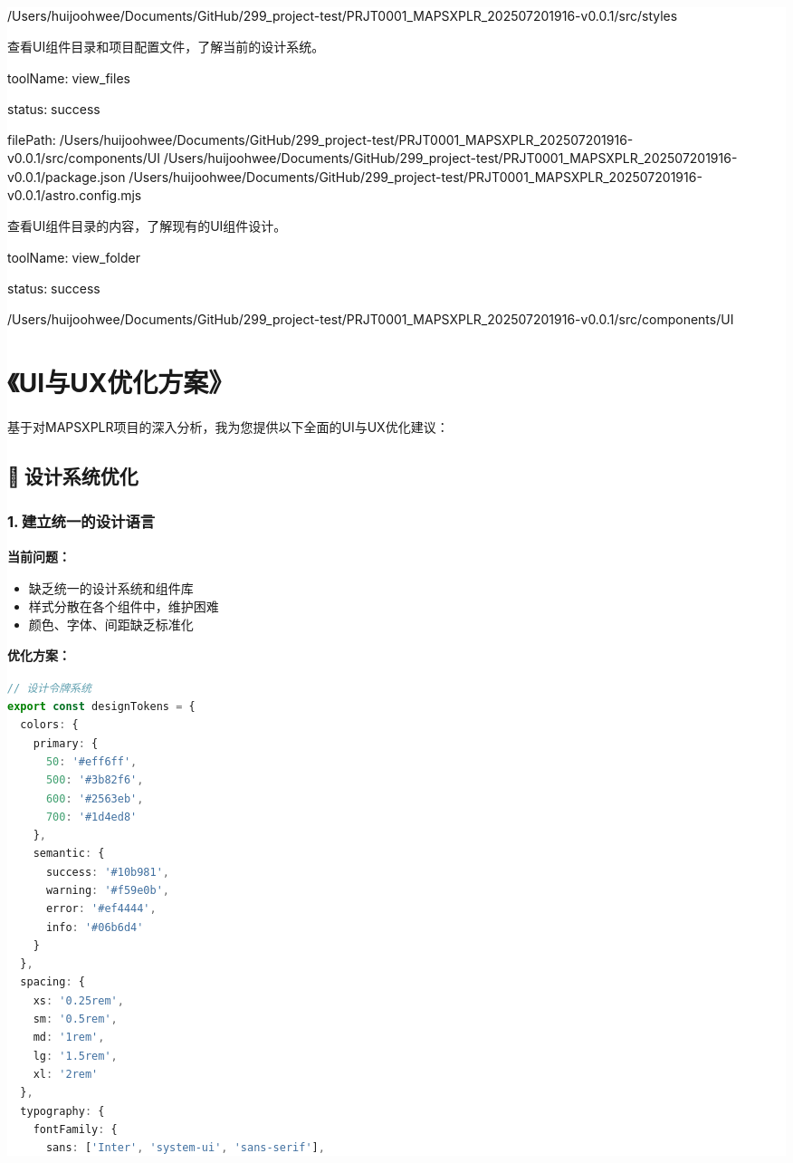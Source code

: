 /Users/huijoohwee/Documents/GitHub/299_project-test/PRJT0001_MAPSXPLR_202507201916-v0.0.1/src/styles

查看UI组件目录和项目配置文件，了解当前的设计系统。

toolName: view_files

status: success

filePath: /Users/huijoohwee/Documents/GitHub/299_project-test/PRJT0001_MAPSXPLR_202507201916-v0.0.1/src/components/UI
/Users/huijoohwee/Documents/GitHub/299_project-test/PRJT0001_MAPSXPLR_202507201916-v0.0.1/package.json
/Users/huijoohwee/Documents/GitHub/299_project-test/PRJT0001_MAPSXPLR_202507201916-v0.0.1/astro.config.mjs

查看UI组件目录的内容，了解现有的UI组件设计。

toolName: view_folder

status: success

/Users/huijoohwee/Documents/GitHub/299_project-test/PRJT0001_MAPSXPLR_202507201916-v0.0.1/src/components/UI

# 《UI与UX优化方案》

基于对MAPSXPLR项目的深入分析，我为您提供以下全面的UI与UX优化建议：

## 🎨 **设计系统优化**

### 1. 建立统一的设计语言

**当前问题：**

- 缺乏统一的设计系统和组件库
- 样式分散在各个组件中，维护困难
- 颜色、字体、间距缺乏标准化

**优化方案：**

```typescript:src/styles/design-tokens.ts
// 设计令牌系统
export const designTokens = {
  colors: {
    primary: {
      50: '#eff6ff',
      500: '#3b82f6',
      600: '#2563eb',
      700: '#1d4ed8'
    },
    semantic: {
      success: '#10b981',
      warning: '#f59e0b',
      error: '#ef4444',
      info: '#06b6d4'
    }
  },
  spacing: {
    xs: '0.25rem',
    sm: '0.5rem',
    md: '1rem',
    lg: '1.5rem',
    xl: '2rem'
  },
  typography: {
    fontFamily: {
      sans: ['Inter', 'system-ui', 'sans-serif'],
```